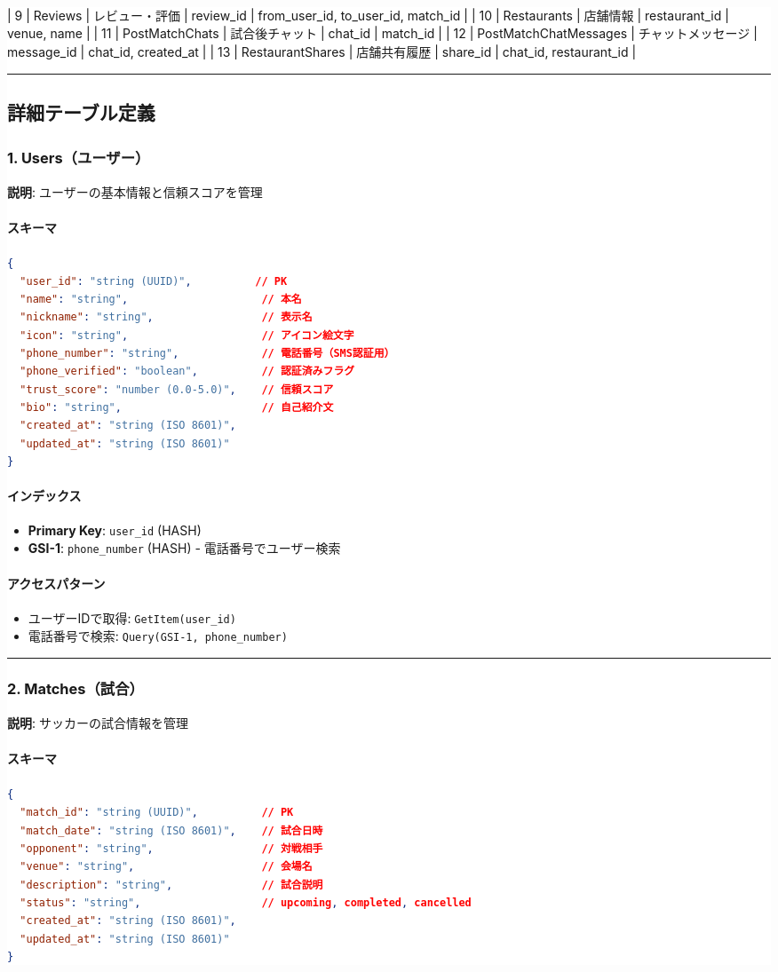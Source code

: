 | 9 | Reviews | レビュー・評価 | review_id | from_user_id, to_user_id, match_id |
| 10 | Restaurants | 店舗情報 | restaurant_id | venue, name |
| 11 | PostMatchChats | 試合後チャット | chat_id | match_id |
| 12 | PostMatchChatMessages | チャットメッセージ | message_id | chat_id, created_at |
| 13 | RestaurantShares | 店舗共有履歴 | share_id | chat_id, restaurant_id |

---

## 詳細テーブル定義

### 1. Users（ユーザー）

**説明**: ユーザーの基本情報と信頼スコアを管理

#### スキーマ

```json
{
  "user_id": "string (UUID)",          // PK
  "name": "string",                     // 本名
  "nickname": "string",                 // 表示名
  "icon": "string",                     // アイコン絵文字
  "phone_number": "string",             // 電話番号（SMS認証用）
  "phone_verified": "boolean",          // 認証済みフラグ
  "trust_score": "number (0.0-5.0)",    // 信頼スコア
  "bio": "string",                      // 自己紹介文
  "created_at": "string (ISO 8601)",
  "updated_at": "string (ISO 8601)"
}
```

#### インデックス

- **Primary Key**: `user_id` (HASH)
- **GSI-1**: `phone_number` (HASH) - 電話番号でユーザー検索

#### アクセスパターン

- ユーザーIDで取得: `GetItem(user_id)`
- 電話番号で検索: `Query(GSI-1, phone_number)`

---

### 2. Matches（試合）

**説明**: サッカーの試合情報を管理

#### スキーマ

```json
{
  "match_id": "string (UUID)",          // PK
  "match_date": "string (ISO 8601)",    // 試合日時
  "opponent": "string",                 // 対戦相手
  "venue": "string",                    // 会場名
  "description": "string",              // 試合説明
  "status": "string",                   // upcoming, completed, cancelled
  "created_at": "string (ISO 8601)",
  "updated_at": "string (ISO 8601)"
}
```
